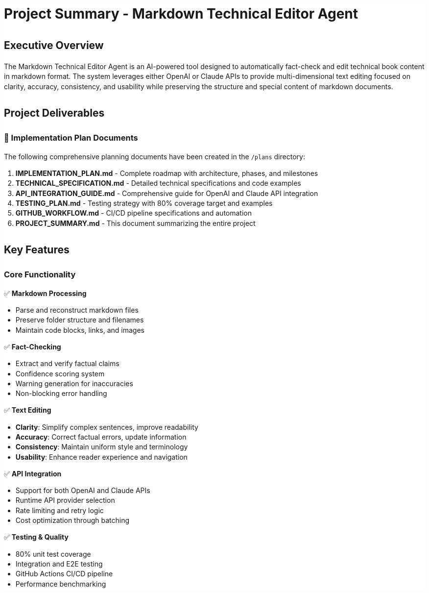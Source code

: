 # Project Summary - Markdown Technical Editor Agent

## Executive Overview

The Markdown Technical Editor Agent is an AI-powered tool designed to automatically fact-check and edit technical book content in markdown format. The system leverages either OpenAI or Claude APIs to provide multi-dimensional text editing focused on clarity, accuracy, consistency, and usability while preserving the structure and special content of markdown documents.

## Project Deliverables

### 📁 Implementation Plan Documents

The following comprehensive planning documents have been created in the `/plans` directory:

1. **IMPLEMENTATION_PLAN.md** - Complete roadmap with architecture, phases, and milestones
2. **TECHNICAL_SPECIFICATION.md** - Detailed technical specifications and code examples
3. **API_INTEGRATION_GUIDE.md** - Comprehensive guide for OpenAI and Claude API integration
4. **TESTING_PLAN.md** - Testing strategy with 80% coverage target and examples
5. **GITHUB_WORKFLOW.md** - CI/CD pipeline specifications and automation
6. **PROJECT_SUMMARY.md** - This document summarizing the entire project

## Key Features

### Core Functionality
✅ **Markdown Processing**
- Parse and reconstruct markdown files
- Preserve folder structure and filenames
- Maintain code blocks, links, and images

✅ **Fact-Checking**
- Extract and verify factual claims
- Confidence scoring system
- Warning generation for inaccuracies
- Non-blocking error handling

✅ **Text Editing**
- **Clarity**: Simplify complex sentences, improve readability
- **Accuracy**: Correct factual errors, update information
- **Consistency**: Maintain uniform style and terminology
- **Usability**: Enhance reader experience and navigation

✅ **API Integration**
- Support for both OpenAI and Claude APIs
- Runtime API provider selection
- Rate limiting and retry logic
- Cost optimization through batching

✅ **Testing & Quality**
- 80% unit test coverage
- Integration and E2E testing
- GitHub Actions CI/CD pipeline
- Performance benchmarking
